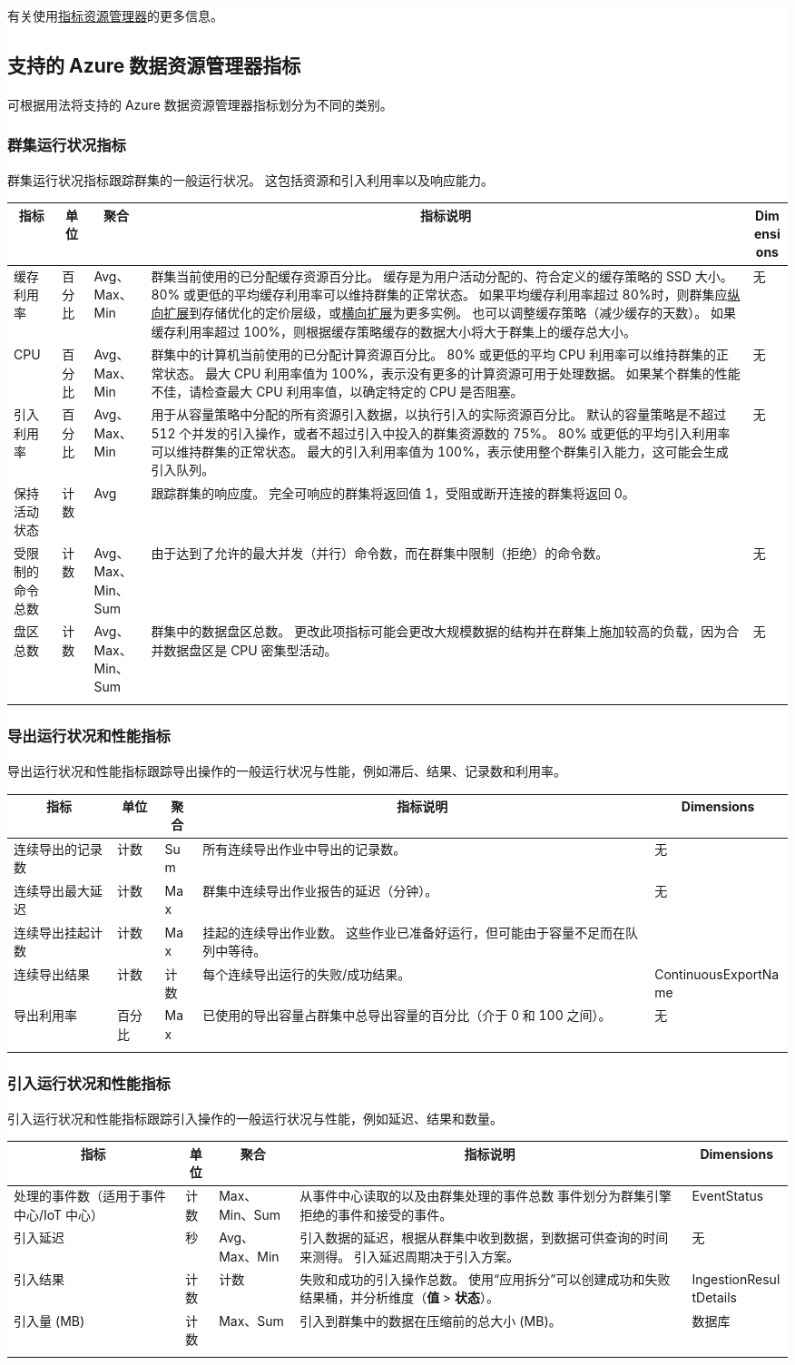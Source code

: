 有关使用[指标资源管理器](/azure-monitor/platform/metrics-getting-started)的更多信息。

## <a name="supported-azure-data-explorer-metrics"></a>支持的 Azure 数据资源管理器指标

可根据用法将支持的 Azure 数据资源管理器指标划分为不同的类别。 

### <a name="cluster-health-metrics"></a>群集运行状况指标

群集运行状况指标跟踪群集的一般运行状况。 这包括资源和引入利用率以及响应能力。

**指标** | **单位** | **聚合** | **指标说明** | **Dimensions** |
|---|---|---|---|---|
| 缓存利用率 | 百分比 | Avg、Max、Min | 群集当前使用的已分配缓存资源百分比。 缓存是为用户活动分配的、符合定义的缓存策略的 SSD 大小。 80% 或更低的平均缓存利用率可以维持群集的正常状态。 如果平均缓存利用率超过 80%时，则群集应[纵向扩展](manage-cluster-vertical-scaling.md)到存储优化的定价层级，或[横向扩展](manage-cluster-horizontal-scaling.md)为更多实例。 也可以调整缓存策略（减少缓存的天数）。 如果缓存利用率超过 100%，则根据缓存策略缓存的数据大小将大于群集上的缓存总大小。 | 无 |
| CPU | 百分比 | Avg、Max、Min | 群集中的计算机当前使用的已分配计算资源百分比。 80% 或更低的平均 CPU 利用率可以维持群集的正常状态。 最大 CPU 利用率值为 100%，表示没有更多的计算资源可用于处理数据。 如果某个群集的性能不佳，请检查最大 CPU 利用率值，以确定特定的 CPU 是否阻塞。 | 无 |
| 引入利用率 | 百分比 | Avg、Max、Min | 用于从容量策略中分配的所有资源引入数据，以执行引入的实际资源百分比。 默认的容量策略是不超过 512 个并发的引入操作，或者不超过引入中投入的群集资源数的 75%。 80% 或更低的平均引入利用率可以维持群集的正常状态。 最大的引入利用率值为 100%，表示使用整个群集引入能力，这可能会生成引入队列。 | 无 |
| 保持活动状态 | 计数 | Avg | 跟踪群集的响应度。 完全可响应的群集将返回值 1，受阻或断开连接的群集将返回 0。 |
| 受限制的命令总数 | 计数 | Avg、Max、Min、Sum | 由于达到了允许的最大并发（并行）命令数，而在群集中限制（拒绝）的命令数。 | 无 |
| 盘区总数 | 计数 | Avg、Max、Min、Sum | 群集中的数据盘区总数。 更改此项指标可能会更改大规模数据的结构并在群集上施加较高的负载，因为合并数据盘区是 CPU 密集型活动。 | 无 |
| | | | |

### <a name="export-health-and-performance-metrics"></a>导出运行状况和性能指标

导出运行状况和性能指标跟踪导出操作的一般运行状况与性能，例如滞后、结果、记录数和利用率。

**指标** | **单位** | **聚合** | **指标说明** | **Dimensions** |
|---|---|---|---|---|
连续导出的记录数    | 计数 | Sum | 所有连续导出作业中导出的记录数。 | 无 |
连续导出最大延迟 |    计数   | Max   | 群集中连续导出作业报告的延迟（分钟）。 | 无 |
连续导出挂起计数 | 计数 | Max   | 挂起的连续导出作业数。 这些作业已准备好运行，但可能由于容量不足而在队列中等待。 
连续导出结果    | 计数 |   计数   | 每个连续导出运行的失败/成功结果。 | ContinuousExportName |
导出利用率 |    百分比 | Max   | 已使用的导出容量占群集中总导出容量的百分比（介于 0 和 100 之间）。 | 无 |
| | | | |

### <a name="ingestion-health-and-performance-metrics"></a>引入运行状况和性能指标

引入运行状况和性能指标跟踪引入操作的一般运行状况与性能，例如延迟、结果和数量。

**指标** | **单位** | **聚合** | **指标说明** | **Dimensions** |
|---|---|---|---|---|
| 处理的事件数（适用于事件中心/IoT 中心） | 计数 | Max、Min、Sum | 从事件中心读取的以及由群集处理的事件总数 事件划分为群集引擎拒绝的事件和接受的事件。 | EventStatus |
| 引入延迟 | 秒 | Avg、Max、Min | 引入数据的延迟，根据从群集中收到数据，到数据可供查询的时间来测得。 引入延迟周期决于引入方案。 | 无 |
| 引入结果 | 计数 | 计数 | 失败和成功的引入操作总数。 使用“应用拆分”可以创建成功和失败结果桶，并分析维度（**值** > **状态**）。 | IngestionResultDetails |
| 引入量 (MB) | 计数 | Max、Sum | 引入到群集中的数据在压缩前的总大小 (MB)。 | 数据库 |
| | | | |  
